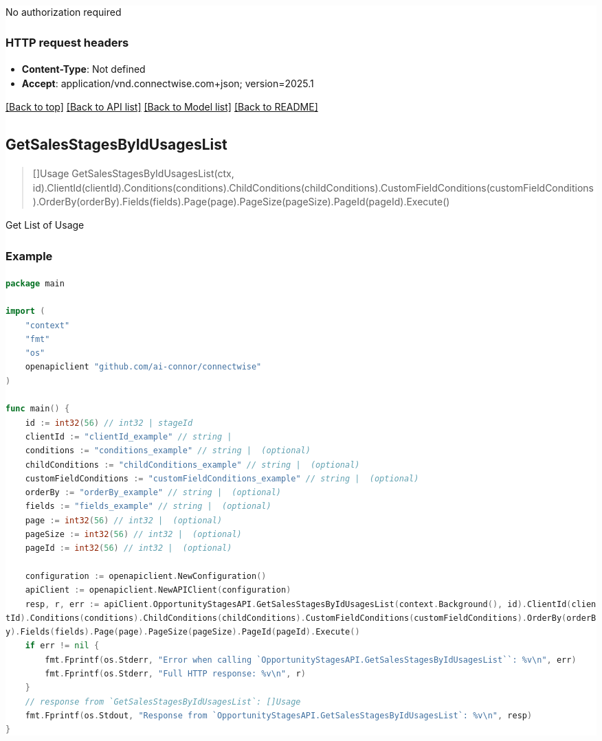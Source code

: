 No authorization required

### HTTP request headers

- **Content-Type**: Not defined
- **Accept**: application/vnd.connectwise.com+json; version=2025.1

[[Back to top]](#) [[Back to API list]](../README.md#documentation-for-api-endpoints)
[[Back to Model list]](../README.md#documentation-for-models)
[[Back to README]](../README.md)


## GetSalesStagesByIdUsagesList

> []Usage GetSalesStagesByIdUsagesList(ctx, id).ClientId(clientId).Conditions(conditions).ChildConditions(childConditions).CustomFieldConditions(customFieldConditions).OrderBy(orderBy).Fields(fields).Page(page).PageSize(pageSize).PageId(pageId).Execute()

Get List of Usage

### Example

```go
package main

import (
	"context"
	"fmt"
	"os"
	openapiclient "github.com/ai-connor/connectwise"
)

func main() {
	id := int32(56) // int32 | stageId
	clientId := "clientId_example" // string | 
	conditions := "conditions_example" // string |  (optional)
	childConditions := "childConditions_example" // string |  (optional)
	customFieldConditions := "customFieldConditions_example" // string |  (optional)
	orderBy := "orderBy_example" // string |  (optional)
	fields := "fields_example" // string |  (optional)
	page := int32(56) // int32 |  (optional)
	pageSize := int32(56) // int32 |  (optional)
	pageId := int32(56) // int32 |  (optional)

	configuration := openapiclient.NewConfiguration()
	apiClient := openapiclient.NewAPIClient(configuration)
	resp, r, err := apiClient.OpportunityStagesAPI.GetSalesStagesByIdUsagesList(context.Background(), id).ClientId(clientId).Conditions(conditions).ChildConditions(childConditions).CustomFieldConditions(customFieldConditions).OrderBy(orderBy).Fields(fields).Page(page).PageSize(pageSize).PageId(pageId).Execute()
	if err != nil {
		fmt.Fprintf(os.Stderr, "Error when calling `OpportunityStagesAPI.GetSalesStagesByIdUsagesList``: %v\n", err)
		fmt.Fprintf(os.Stderr, "Full HTTP response: %v\n", r)
	}
	// response from `GetSalesStagesByIdUsagesList`: []Usage
	fmt.Fprintf(os.Stdout, "Response from `OpportunityStagesAPI.GetSalesStagesByIdUsagesList`: %v\n", resp)
}
```
